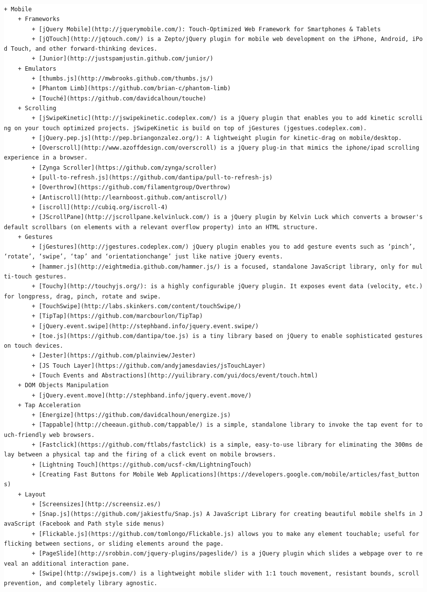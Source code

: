     + Mobile
        + Frameworks
            + [jQuery Mobile](http://jquerymobile.com/): Touch-Optimized Web Framework for Smartphones & Tablets
            + [jQTouch](http://jqtouch.com/) is a Zepto/jQuery plugin for mobile web development on the iPhone, Android, iPod Touch, and other forward-thinking devices.
            + [Junior](http://justspamjustin.github.com/junior/)
        + Emulators
            + [thumbs.js](http://mwbrooks.github.com/thumbs.js/)
            + [Phantom Limb](https://github.com/brian-c/phantom-limb)
            + [Touché](https://github.com/davidcalhoun/touche)
        + Scrolling
            + [jSwipeKinetic](http://jswipekinetic.codeplex.com/) is a jQuery plugin that enables you to add kinetic scrolling on your touch optimized projects. jSwipeKinetic is build on top of jGestures (jgestues.codeplex.com).
            + [jQuery.pep.js](http://pep.briangonzalez.org/): A lightweight plugin for kinetic-drag on mobile/desktop.
            + [Overscroll](http://www.azoffdesign.com/overscroll) is a jQuery plug-in that mimics the iphone/ipad scrolling experience in a browser.
            + [Zynga Scroller](https://github.com/zynga/scroller)
            + [pull-to-refresh.js](https://github.com/dantipa/pull-to-refresh-js)
            + [Overthrow](https://github.com/filamentgroup/Overthrow)
            + [Antiscroll](http://learnboost.github.com/antiscroll/)
            + [iscroll](http://cubiq.org/iscroll-4)
            + [JScrollPane](http://jscrollpane.kelvinluck.com/) is a jQuery plugin by Kelvin Luck which converts a browser's default scrollbars (on elements with a relevant overflow property) into an HTML structure.
        + Gestures
            + [jGestures](http://jgestures.codeplex.com/) jQuery plugin enables you to add gesture events such as ‘pinch’, ‘rotate’, ‘swipe’, ‘tap’ and ‘orientationchange’ just like native jQuery events.
            + [hammer.js](http://eightmedia.github.com/hammer.js/) is a focused, standalone JavaScript library, only for multi-touch gestures.
            + [Touchy](http://touchyjs.org/): is a highly configurable jQuery plugin. It exposes event data (velocity, etc.) for longpress, drag, pinch, rotate and swipe.
            + [TouchSwipe](http://labs.skinkers.com/content/touchSwipe/)
            + [TipTap](https://github.com/marcbourlon/TipTap)
            + [jQuery.event.swipe](http://stephband.info/jquery.event.swipe/)
            + [toe.js](https://github.com/dantipa/toe.js) is a tiny library based on jQuery to enable sophisticated gestures on touch devices.
            + [Jester](https://github.com/plainview/Jester)
            + [JS Touch Layer](https://github.com/andyjamesdavies/jsTouchLayer)
            + [Touch Events and Abstractions](http://yuilibrary.com/yui/docs/event/touch.html)
        + DOM Objects Manipulation
            + [jQuery.event.move](http://stephband.info/jquery.event.move/)
        + Tap Acceleration
            + [Energize](https://github.com/davidcalhoun/energize.js)
            + [Tappable](http://cheeaun.github.com/tappable/) is a simple, standalone library to invoke the tap event for touch-friendly web browsers.
            + [Fastclick](https://github.com/ftlabs/fastclick) is a simple, easy-to-use library for eliminating the 300ms delay between a physical tap and the firing of a click event on mobile browsers.
            + [Lightning Touch](https://github.com/ucsf-ckm/LightningTouch)
            + [Creating Fast Buttons for Mobile Web Applications](https://developers.google.com/mobile/articles/fast_buttons)
        + Layout
            + [Screensizes](http://screensiz.es/)
            + [Snap.js](https://github.com/jakiestfu/Snap.js) A JavaScript Library for creating beautiful mobile shelfs in JavaScript (Facebook and Path style side menus)
            + [Flickable.js](https://github.com/tomlongo/Flickable.js) allows you to make any element touchable; useful for flicking between sections, or sliding elements around the page.
            + [PageSlide](http://srobbin.com/jquery-plugins/pageslide/) is a jQuery plugin which slides a webpage over to reveal an additional interaction pane.
            + [Swipe](http://swipejs.com/) is a lightweight mobile slider with 1:1 touch movement, resistant bounds, scroll prevention, and completely library agnostic.